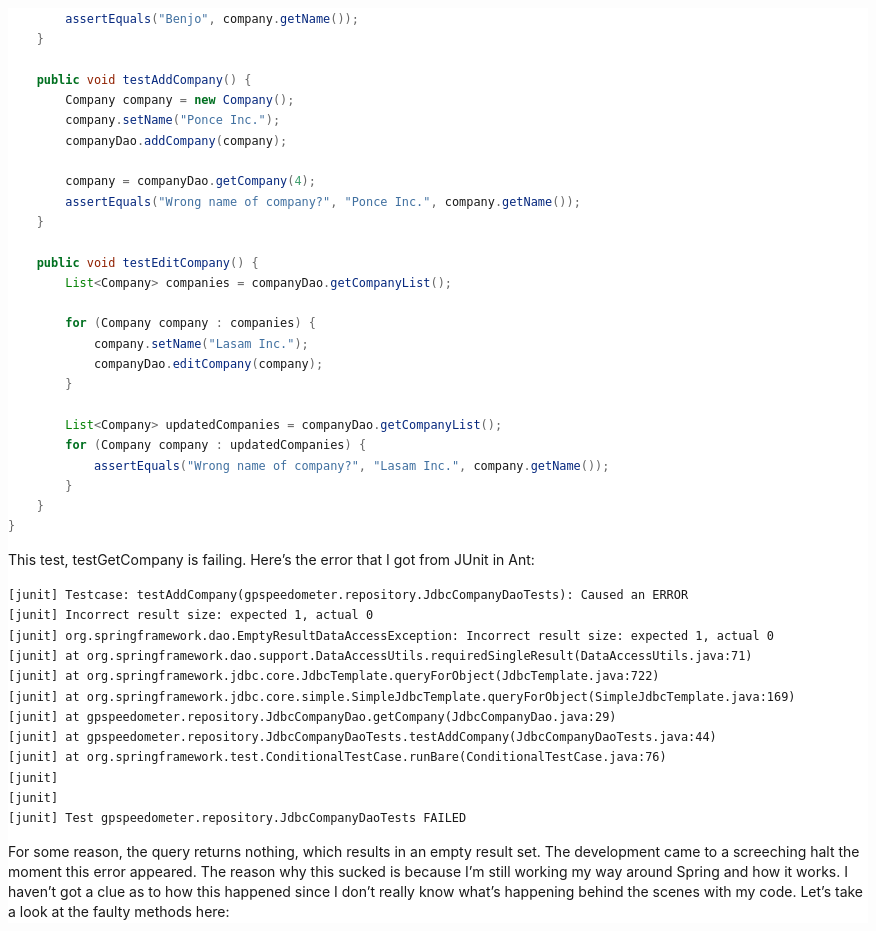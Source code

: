 ```java
		assertEquals("Benjo", company.getName());
	}

	public void testAddCompany() {
		Company company = new Company();
		company.setName("Ponce Inc.");
		companyDao.addCompany(company);

		company = companyDao.getCompany(4);
		assertEquals("Wrong name of company?", "Ponce Inc.", company.getName());
	}

	public void testEditCompany() {
		List<Company> companies = companyDao.getCompanyList();

		for (Company company : companies) {
			company.setName("Lasam Inc.");
			companyDao.editCompany(company);
		}

		List<Company> updatedCompanies = companyDao.getCompanyList();
		for (Company company : updatedCompanies) {
			assertEquals("Wrong name of company?", "Lasam Inc.", company.getName());
		}
	}
}
```

This test, testGetCompany is failing. Here’s the error that I got from JUnit in Ant:

```shell
[junit] Testcase: testAddCompany(gpspeedometer.repository.JdbcCompanyDaoTests): Caused an ERROR
[junit] Incorrect result size: expected 1, actual 0
[junit] org.springframework.dao.EmptyResultDataAccessException: Incorrect result size: expected 1, actual 0
[junit] at org.springframework.dao.support.DataAccessUtils.requiredSingleResult(DataAccessUtils.java:71)
[junit] at org.springframework.jdbc.core.JdbcTemplate.queryForObject(JdbcTemplate.java:722)
[junit] at org.springframework.jdbc.core.simple.SimpleJdbcTemplate.queryForObject(SimpleJdbcTemplate.java:169)
[junit] at gpspeedometer.repository.JdbcCompanyDao.getCompany(JdbcCompanyDao.java:29)
[junit] at gpspeedometer.repository.JdbcCompanyDaoTests.testAddCompany(JdbcCompanyDaoTests.java:44)
[junit] at org.springframework.test.ConditionalTestCase.runBare(ConditionalTestCase.java:76)
[junit]
[junit]
[junit] Test gpspeedometer.repository.JdbcCompanyDaoTests FAILED
```

For some reason, the query returns nothing, which results in an empty result set. The development came to a screeching halt the moment this error appeared. The reason why this sucked is because I’m still working my way around Spring and how it works. I haven’t got a clue as to how this happened since I don’t really know what’s happening behind the scenes with my code. Let’s take a look at the faulty methods here:

